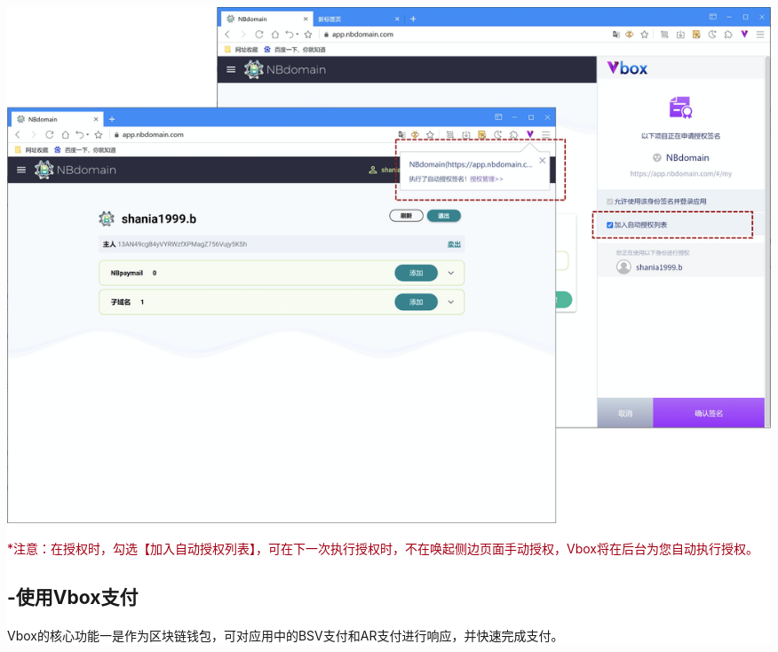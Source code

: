 ![](images/11-16.png "=85%,85%")

<font color=#A30014>*注意：在授权时，勾选【加入自动授权列表】，可在下一次执行授权时，不在唤起侧边页面手动授权，Vbox将在后台为您自动执行授权。</font>



## -使用Vbox支付

Vbox的核心功能一是作为区块链钱包，可对应用中的BSV支付和AR支付进行响应，并快速完成支付。
